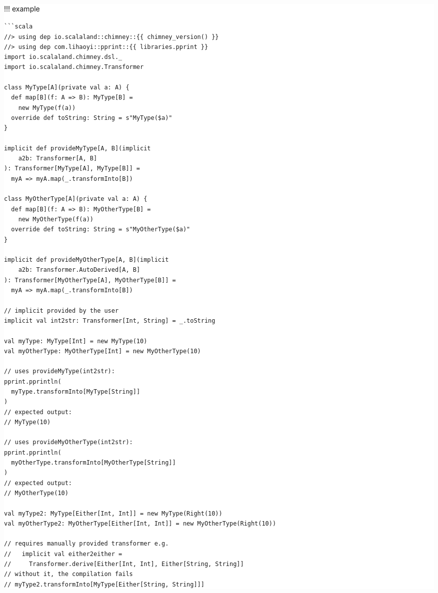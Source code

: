 !!! example

    ```scala
    //> using dep io.scalaland::chimney::{{ chimney_version() }}
    //> using dep com.lihaoyi::pprint::{{ libraries.pprint }}
    import io.scalaland.chimney.dsl._
    import io.scalaland.chimney.Transformer

    class MyType[A](private val a: A) {
      def map[B](f: A => B): MyType[B] =
        new MyType(f(a))
      override def toString: String = s"MyType($a)"
    }
    
    implicit def provideMyType[A, B](implicit
        a2b: Transformer[A, B]
    ): Transformer[MyType[A], MyType[B]] =
      myA => myA.map(_.transformInto[B])
    
    class MyOtherType[A](private val a: A) {
      def map[B](f: A => B): MyOtherType[B] =
        new MyOtherType(f(a))
      override def toString: String = s"MyOtherType($a)"
    }
    
    implicit def provideMyOtherType[A, B](implicit
        a2b: Transformer.AutoDerived[A, B]
    ): Transformer[MyOtherType[A], MyOtherType[B]] =
      myA => myA.map(_.transformInto[B])

    // implicit provided by the user
    implicit val int2str: Transformer[Int, String] = _.toString

    val myType: MyType[Int] = new MyType(10)
    val myOtherType: MyOtherType[Int] = new MyOtherType(10)

    // uses provideMyType(int2str):
    pprint.pprintln(
      myType.transformInto[MyType[String]]
    )
    // expected output:
    // MyType(10)

    // uses provideMyOtherType(int2str):
    pprint.pprintln(
      myOtherType.transformInto[MyOtherType[String]]
    )
    // expected output:
    // MyOtherType(10)

    val myType2: MyType[Either[Int, Int]] = new MyType(Right(10))
    val myOtherType2: MyOtherType[Either[Int, Int]] = new MyOtherType(Right(10))

    // requires manually provided transformer e.g.
    //   implicit val either2either =
    //     Transformer.derive[Either[Int, Int], Either[String, String]]
    // without it, the compilation fails
    // myType2.transformInto[MyType[Either[String, String]]]
